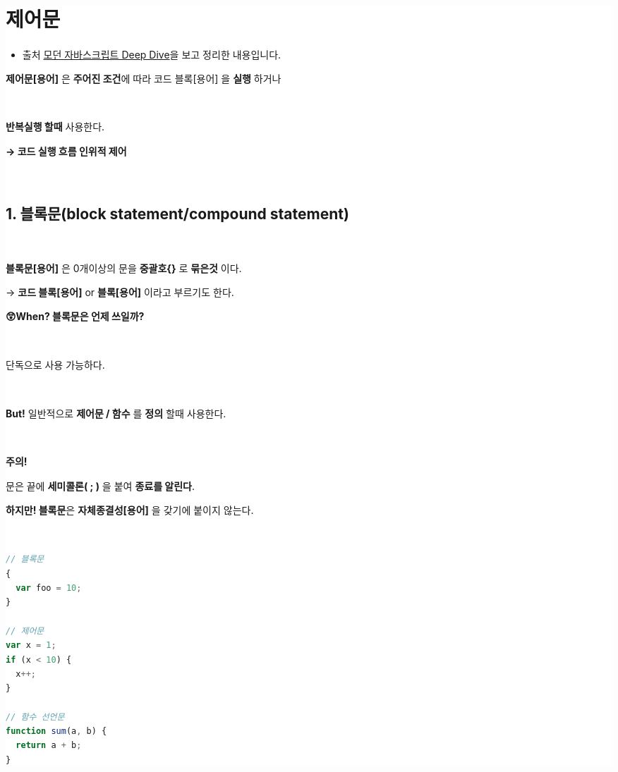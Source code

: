 # 제어문

- 출처 [모던 자바스크립트 Deep Dive](http://www.yes24.com/Product/Goods/92742567?OzSrank=1)을 보고 정리한 내용입니다.

**제어문[용어]** 은 **주어진 조건**에 따라 코드 블록[용어] 을 **실행** 하거나

<br>

**반복실행 할때** 사용한다.

**→ 코드 실행 흐름 인위적 제어**

<br>

## 1. 블록문(block statement/compound statement)

<br>

**블록문[용어]** 은 0개이상의 문을 **중괄호{}** 로 **묶은것** 이다.

→ **코드 블록[용어]** or **블록[용어]** 이라고 부르기도 한다.

**😲When? 블록문은 언제 쓰일까?**

<br>

단독으로 사용 가능하다.

<br>

**But!** 일반적으로 **제어문 / 함수** 를 **정의** 할때 사용한다.

<br>

**주의!**

문은 끝에 **세미콜론( ; )** 을 붙여 **종료를 알린다**.

**하지만! 블록문**은 **자체종결성[용어]** 을 갖기에 붙이지 않는다.

<br>

```jsx
// 블록문
{
  var foo = 10;
}

// 제어문
var x = 1;
if (x < 10) {
  x++;
}

// 함수 선언문
function sum(a, b) {
  return a + b;
}
```
